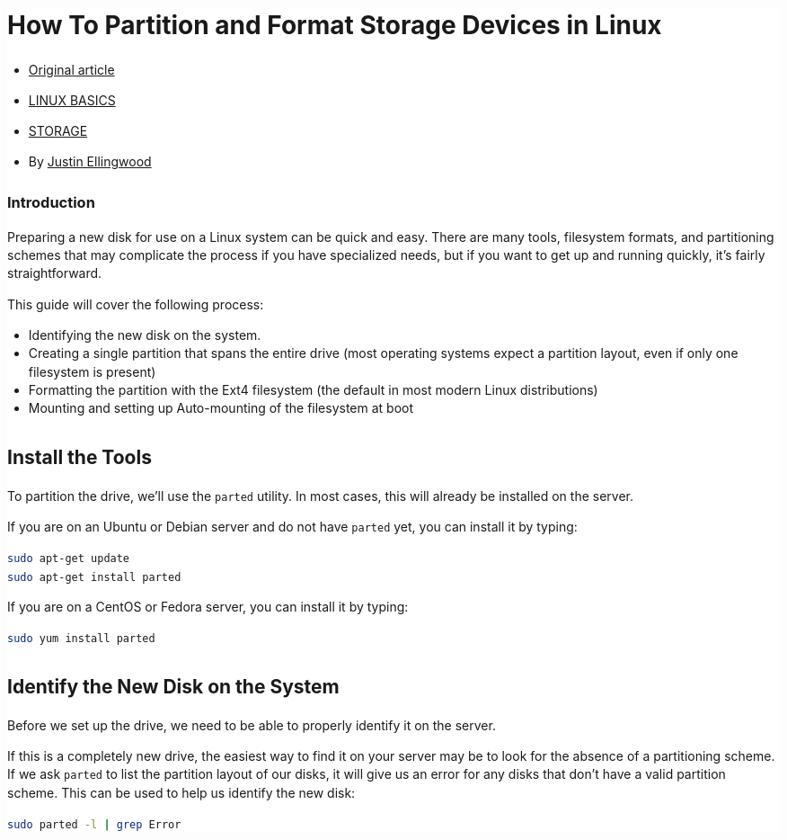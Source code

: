 # How To Partition and Format Storage Devices in Linux

- [Original article](https://www.digitalocean.com/community/tutorials/how-to-partition-and-format-storage-devices-in-linux)
- [LINUX BASICS](https://www.digitalocean.com/community/tags/linux-basics)
- [STORAGE](https://www.digitalocean.com/community/tags/storage)

- By [Justin Ellingwood](https://www.digitalocean.com/community/users/jellingwood)

### Introduction

Preparing a new disk for use on a Linux system can be quick and easy. There are many tools, filesystem formats, and partitioning schemes that may complicate the process if you have specialized needs, but if you want to get up and running quickly, it’s fairly straightforward.

This guide will cover the following process:

- Identifying the new disk on the system.
- Creating a single partition that spans the entire drive (most operating systems expect a partition layout, even if only one filesystem is present)
- Formatting the partition with the Ext4 filesystem (the default in most modern Linux distributions)
- Mounting and setting up Auto-mounting of the filesystem at boot

## Install the Tools

To partition the drive, we’ll use the `parted` utility. In most cases, this will already be installed on the server.

If you are on an Ubuntu or Debian server and do not have `parted` yet, you can install it by typing:

```bash
sudo apt-get update
sudo apt-get install parted
```

If you are on a CentOS or Fedora server, you can install it by typing:

```bash
sudo yum install parted
```

## Identify the New Disk on the System

Before we set up the drive, we need to be able to properly identify it on the server.

If this is a completely new drive, the easiest way to find it on your server may be to look for the absence of a partitioning scheme. If we ask `parted` to list the partition layout of our disks, it will give us an error for any disks that don’t have a valid partition scheme. This can be used to help us identify the new disk:

```bash
sudo parted -l | grep Error
```
